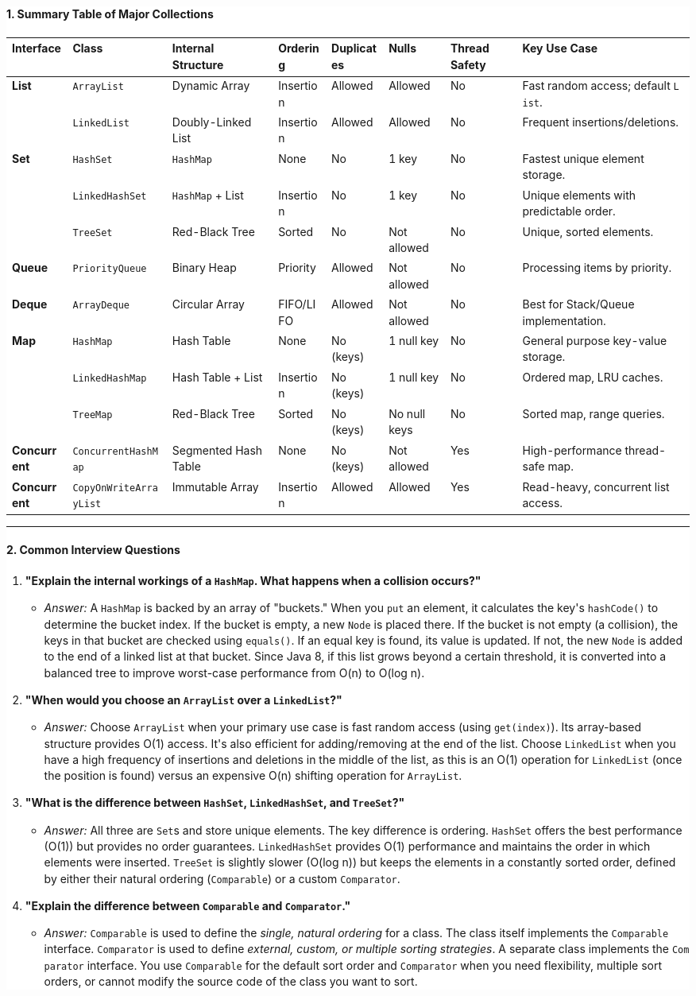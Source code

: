 #### **1. Summary Table of Major Collections**

| Interface | Class | Internal Structure | Ordering | Duplicates | Nulls | Thread Safety | Key Use Case |
| :--- | :--- | :--- | :--- | :--- | :--- | :--- | :--- |
| **List** | `ArrayList` | Dynamic Array | Insertion | Allowed | Allowed | No | Fast random access; default `List`. |
| | `LinkedList` | Doubly-Linked List | Insertion | Allowed | Allowed | No | Frequent insertions/deletions. |
| **Set** | `HashSet` | `HashMap` | None | No | 1 key | No | Fastest unique element storage. |
| | `LinkedHashSet` | `HashMap` + List | Insertion | No | 1 key | No | Unique elements with predictable order. |
| | `TreeSet` | Red-Black Tree | Sorted | No | Not allowed | No | Unique, sorted elements. |
| **Queue** | `PriorityQueue` | Binary Heap | Priority | Allowed | Not allowed | No | Processing items by priority. |
| **Deque** | `ArrayDeque` | Circular Array | FIFO/LIFO | Allowed | Not allowed | No | Best for Stack/Queue implementation. |
| **Map** | `HashMap` | Hash Table | None | No (keys) | 1 null key | No | General purpose key-value storage. |
| | `LinkedHashMap` | Hash Table + List | Insertion | No (keys) | 1 null key | No | Ordered map, LRU caches. |
| | `TreeMap` | Red-Black Tree | Sorted | No (keys) | No null keys | No | Sorted map, range queries. |
| **Concurrent** | `ConcurrentHashMap`| Segmented Hash Table| None | No (keys) | Not allowed | Yes | High-performance thread-safe map. |
| **Concurrent** | `CopyOnWriteArrayList`| Immutable Array | Insertion | Allowed | Allowed | Yes | Read-heavy, concurrent list access. |

---

#### **2. Common Interview Questions**

1.  **"Explain the internal workings of a `HashMap`. What happens when a collision occurs?"**
    *   *Answer:* A `HashMap` is backed by an array of "buckets." When you `put` an element, it calculates the key's `hashCode()` to determine the bucket index. If the bucket is empty, a new `Node` is placed there. If the bucket is not empty (a collision), the keys in that bucket are checked using `equals()`. If an equal key is found, its value is updated. If not, the new `Node` is added to the end of a linked list at that bucket. Since Java 8, if this list grows beyond a certain threshold, it is converted into a balanced tree to improve worst-case performance from O(n) to O(log n).

2.  **"When would you choose an `ArrayList` over a `LinkedList`?"**
    *   *Answer:* Choose `ArrayList` when your primary use case is fast random access (using `get(index)`). Its array-based structure provides O(1) access. It's also efficient for adding/removing at the end of the list. Choose `LinkedList` when you have a high frequency of insertions and deletions in the middle of the list, as this is an O(1) operation for `LinkedList` (once the position is found) versus an expensive O(n) shifting operation for `ArrayList`.

3.  **"What is the difference between `HashSet`, `LinkedHashSet`, and `TreeSet`?"**
    *   *Answer:* All three are `Set`s and store unique elements. The key difference is ordering. `HashSet` offers the best performance (O(1)) but provides no order guarantees. `LinkedHashSet` provides O(1) performance and maintains the order in which elements were inserted. `TreeSet` is slightly slower (O(log n)) but keeps the elements in a constantly sorted order, defined by either their natural ordering (`Comparable`) or a custom `Comparator`.

4.  **"Explain the difference between `Comparable` and `Comparator`."**
    *   *Answer:* `Comparable` is used to define the *single, natural ordering* for a class. The class itself implements the `Comparable` interface. `Comparator` is used to define *external, custom, or multiple sorting strategies*. A separate class implements the `Comparator` interface. You use `Comparable` for the default sort order and `Comparator` when you need flexibility, multiple sort orders, or cannot modify the source code of the class you want to sort.
